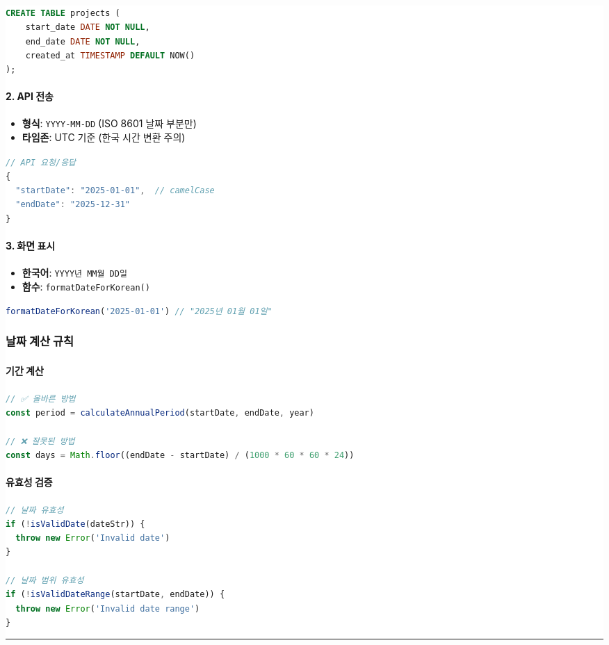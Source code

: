 ```sql
CREATE TABLE projects (
    start_date DATE NOT NULL,
    end_date DATE NOT NULL,
    created_at TIMESTAMP DEFAULT NOW()
);
```

#### 2. API 전송

- **형식**: `YYYY-MM-DD` (ISO 8601 날짜 부분만)
- **타임존**: UTC 기준 (한국 시간 변환 주의)

```typescript
// API 요청/응답
{
  "startDate": "2025-01-01",  // camelCase
  "endDate": "2025-12-31"
}
```

#### 3. 화면 표시

- **한국어**: `YYYY년 MM월 DD일`
- **함수**: `formatDateForKorean()`

```typescript
formatDateForKorean('2025-01-01') // "2025년 01월 01일"
```

### 날짜 계산 규칙

#### 기간 계산

```typescript
// ✅ 올바른 방법
const period = calculateAnnualPeriod(startDate, endDate, year)

// ❌ 잘못된 방법
const days = Math.floor((endDate - startDate) / (1000 * 60 * 60 * 24))
```

#### 유효성 검증

```typescript
// 날짜 유효성
if (!isValidDate(dateStr)) {
  throw new Error('Invalid date')
}

// 날짜 범위 유효성
if (!isValidDateRange(startDate, endDate)) {
  throw new Error('Invalid date range')
}
```

---